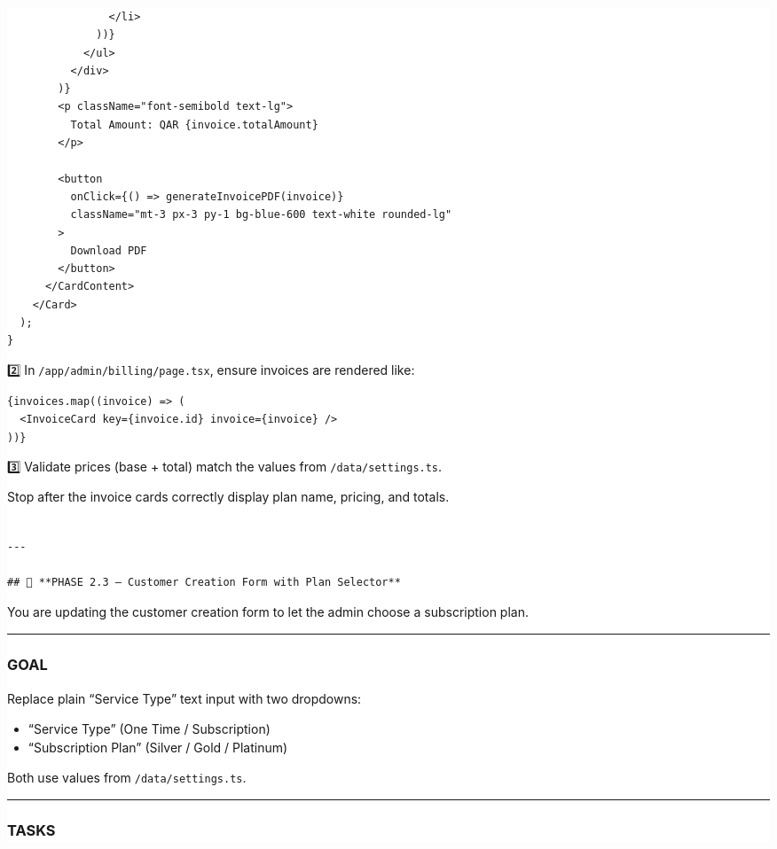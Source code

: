 ````
                </li>
              ))}
            </ul>
          </div>
        )}
        <p className="font-semibold text-lg">
          Total Amount: QAR {invoice.totalAmount}
        </p>

        <button
          onClick={() => generateInvoicePDF(invoice)}
          className="mt-3 px-3 py-1 bg-blue-600 text-white rounded-lg"
        >
          Download PDF
        </button>
      </CardContent>
    </Card>
  );
}
````

2️⃣  In `/app/admin/billing/page.tsx`, ensure invoices are rendered like:

```tsx
{invoices.map((invoice) => (
  <InvoiceCard key={invoice.id} invoice={invoice} />
))}
```

3️⃣  Validate prices (base + total) match the values from `/data/settings.ts`.

Stop after the invoice cards correctly display plan name, pricing, and totals.

```

---

## 👤 **PHASE 2.3 — Customer Creation Form with Plan Selector**
```

You are updating the customer creation form to let the admin choose a subscription plan.

---

### GOAL

Replace plain “Service Type” text input with two dropdowns:

* “Service Type” (One Time / Subscription)
* “Subscription Plan” (Silver / Gold / Platinum)

Both use values from `/data/settings.ts`.

---

### TASKS
